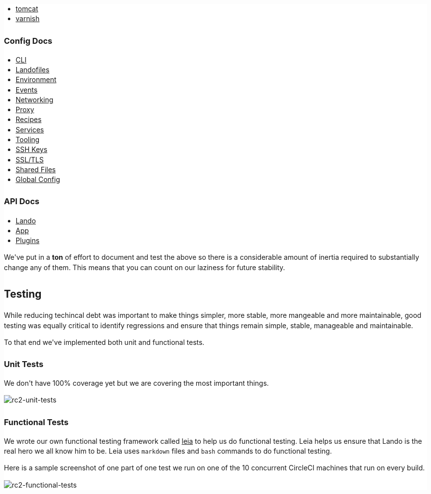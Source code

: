 *   [tomcat](http://docs.devwithlando.io/tutorials/tomcat.html)
*   [varnish](http://docs.devwithlando.io/tutorials/varnish.html)

### Config Docs

*   [CLI](http://docs.devwithlando.io/cli/usage.html)
*   [Landofiles](http://docs.devwithlando.io/config/lando.html)
*   [Environment](http://docs.devwithlando.io/config/env.html)
*   [Events](http://docs.devwithlando.io/config/events.html)
*   [Networking](http://docs.devwithlando.io/config/networking.html)
*   [Proxy](http://docs.devwithlando.io/config/proxy.html)
*   [Recipes](http://docs.devwithlando.io/config/recipes.html)
*   [Services](http://docs.devwithlando.io/config/services.html)
*   [Tooling](http://docs.devwithlando.io/config/tooling.html)
*   [SSH Keys](http://docs.devwithlando.io/config/ssh.html)
*   [SSL/TLS](http://docs.devwithlando.io/config/security.html)
*   [Shared Files](http://docs.devwithlando.io/config/files.html)
*   [Global Config](http://docs.devwithlando.io/config/config.html)

### API Docs

*   [Lando](http://docs.devwithlando.io/api/lando.html)
*   [App](http://docs.devwithlando.io/api/app.html)
*   [Plugins](http://docs.devwithlando.io/dev/plugins.html)

We've put in a **ton** of effort to document and test the above so there is a considerable amount of inertia required to substantially change any of them. This means that you can count on our laziness for future stability.

Testing
-------

While reducing techincal debt was important to make things simpler, more stable, more mangeable and more maintainable, good testing was equally critical to identify regressions and ensure that things remain simple, stable, manageable and maintainable.

To that end we've implemented both unit and functional tests.

### Unit Tests

We don't have 100% coverage yet but we are covering the most important things.

![rc2-unit-tests](images/rc2unit.png "RC2 unit test sample")

### Functional Tests

We wrote our own functional testing framework called [leia](https://github.com/lando/leia) to help us do functional testing. Leia helps us ensure that Lando is the real hero we all know him to be. Leia uses `markdown` files and `bash` commands to do functional testing.

Here is a sample screenshot of one part of one test we run on one of the 10 concurrent CircleCI machines that run on every build.

![rc2-functional-tests](images/rc2func.png "RC2 functional test sample")
